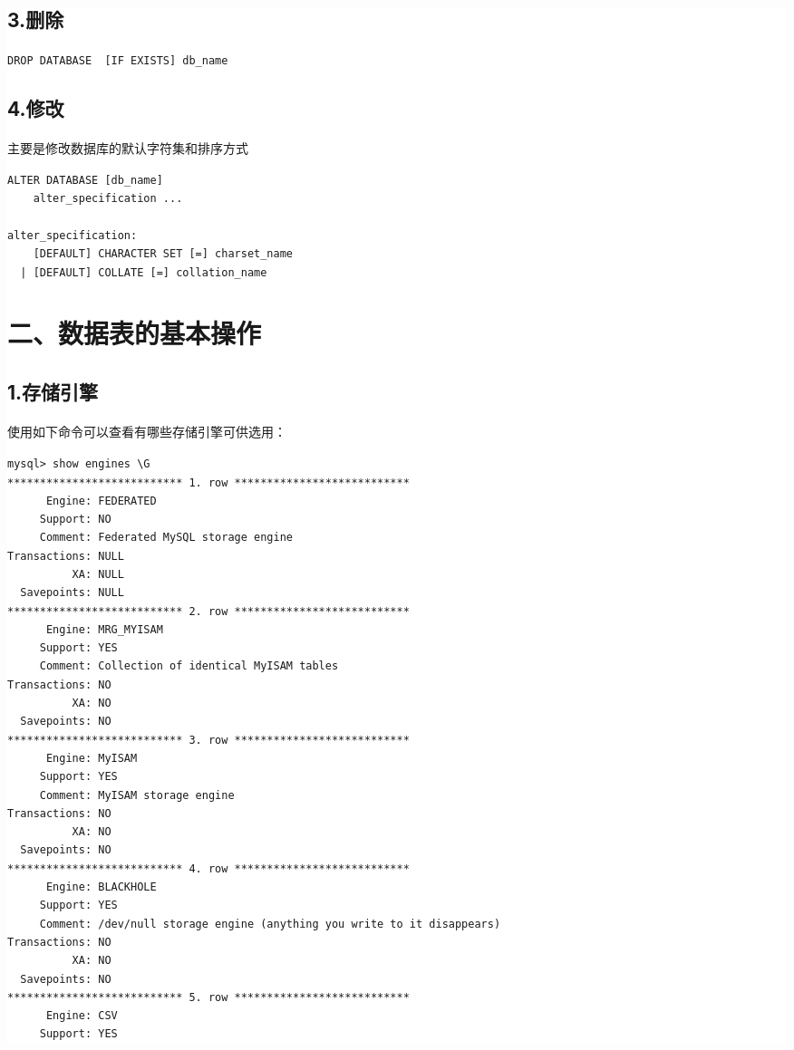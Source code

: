 



## 3.删除

```mysql
DROP DATABASE  [IF EXISTS] db_name
```



## 4.修改

主要是修改数据库的默认字符集和排序方式

```mysql
ALTER DATABASE [db_name]
    alter_specification ...

alter_specification:
    [DEFAULT] CHARACTER SET [=] charset_name
  | [DEFAULT] COLLATE [=] collation_name
```





# 二、数据表的基本操作

## 1.存储引擎

使用如下命令可以查看有哪些存储引擎可供选用：

```mysql
mysql> show engines \G
*************************** 1. row ***************************
      Engine: FEDERATED
     Support: NO
     Comment: Federated MySQL storage engine
Transactions: NULL
          XA: NULL
  Savepoints: NULL
*************************** 2. row ***************************
      Engine: MRG_MYISAM
     Support: YES
     Comment: Collection of identical MyISAM tables
Transactions: NO
          XA: NO
  Savepoints: NO
*************************** 3. row ***************************
      Engine: MyISAM
     Support: YES
     Comment: MyISAM storage engine
Transactions: NO
          XA: NO
  Savepoints: NO
*************************** 4. row ***************************
      Engine: BLACKHOLE
     Support: YES
     Comment: /dev/null storage engine (anything you write to it disappears)
Transactions: NO
          XA: NO
  Savepoints: NO
*************************** 5. row ***************************
      Engine: CSV
     Support: YES
```
